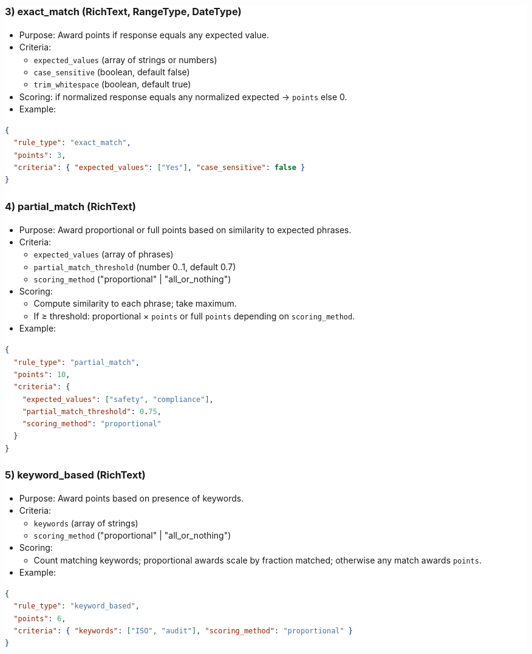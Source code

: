 
### 3) exact_match (RichText, RangeType, DateType)
- Purpose: Award points if response equals any expected value.
- Criteria:
  - `expected_values` (array of strings or numbers)
  - `case_sensitive` (boolean, default false)
  - `trim_whitespace` (boolean, default true)
- Scoring: if normalized response equals any normalized expected → `points` else 0.
- Example:
```json
{
  "rule_type": "exact_match",
  "points": 3,
  "criteria": { "expected_values": ["Yes"], "case_sensitive": false }
}
```

### 4) partial_match (RichText)
- Purpose: Award proportional or full points based on similarity to expected phrases.
- Criteria:
  - `expected_values` (array of phrases)
  - `partial_match_threshold` (number 0..1, default 0.7)
  - `scoring_method` ("proportional" | "all_or_nothing")
- Scoring:
  - Compute similarity to each phrase; take maximum.
  - If ≥ threshold: proportional × `points` or full `points` depending on `scoring_method`.
- Example:
```json
{
  "rule_type": "partial_match",
  "points": 10,
  "criteria": {
    "expected_values": ["safety", "compliance"],
    "partial_match_threshold": 0.75,
    "scoring_method": "proportional"
  }
}
```

### 5) keyword_based (RichText)
- Purpose: Award points based on presence of keywords.
- Criteria:
  - `keywords` (array of strings)
  - `scoring_method` ("proportional" | "all_or_nothing")
- Scoring:
  - Count matching keywords; proportional awards scale by fraction matched; otherwise any match awards `points`.
- Example:
```json
{
  "rule_type": "keyword_based",
  "points": 6,
  "criteria": { "keywords": ["ISO", "audit"], "scoring_method": "proportional" }
}
```
